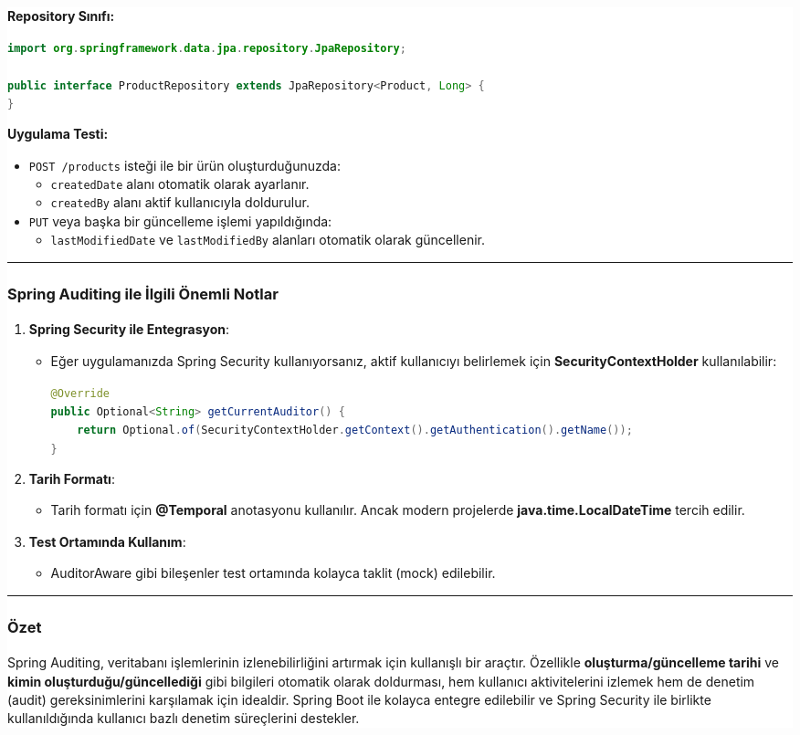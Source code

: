 **Repository Sınıfı:**

```java
import org.springframework.data.jpa.repository.JpaRepository;

public interface ProductRepository extends JpaRepository<Product, Long> {
}
```

**Uygulama Testi:**
- `POST /products` isteği ile bir ürün oluşturduğunuzda:
    - `createdDate` alanı otomatik olarak ayarlanır.
    - `createdBy` alanı aktif kullanıcıyla doldurulur.
- `PUT` veya başka bir güncelleme işlemi yapıldığında:
    - `lastModifiedDate` ve `lastModifiedBy` alanları otomatik olarak güncellenir.

---

### Spring Auditing ile İlgili Önemli Notlar

1. **Spring Security ile Entegrasyon**:
    - Eğer uygulamanızda Spring Security kullanıyorsanız, aktif kullanıcıyı belirlemek için **SecurityContextHolder** kullanılabilir:
      ```java
      @Override
      public Optional<String> getCurrentAuditor() {
          return Optional.of(SecurityContextHolder.getContext().getAuthentication().getName());
      }
      ```

2. **Tarih Formatı**:
    - Tarih formatı için **@Temporal** anotasyonu kullanılır. Ancak modern projelerde **java.time.LocalDateTime** tercih edilir.

3. **Test Ortamında Kullanım**:
    - AuditorAware gibi bileşenler test ortamında kolayca taklit (mock) edilebilir.

---

### Özet

Spring Auditing, veritabanı işlemlerinin izlenebilirliğini artırmak için kullanışlı bir araçtır. Özellikle **oluşturma/güncelleme tarihi** ve **kimin oluşturduğu/güncellediği** gibi bilgileri otomatik olarak doldurması, hem kullanıcı aktivitelerini izlemek hem de denetim (audit) gereksinimlerini karşılamak için idealdir. Spring Boot ile kolayca entegre edilebilir ve Spring Security ile birlikte kullanıldığında kullanıcı bazlı denetim süreçlerini destekler.